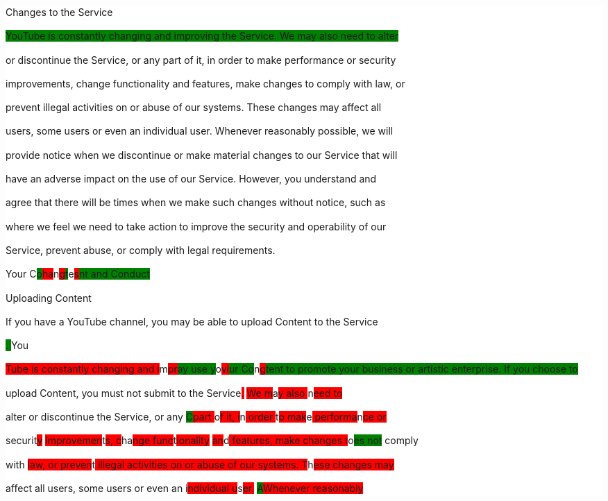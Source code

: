 Changes to the Service

<span style="background-color: green;">YouTube is constantly changing and improving the Service. We may also need to alter

or discontinue the Service, or any part of it, in order to make performance or security

improvements, change functionality and features, make changes to comply with law, or

prevent illegal activities on or abuse of our systems. These changes may affect all

users, some users or even an individual user. Whenever reasonably possible, we will

provide notice when we discontinue or make material changes to our Service that will

have an adverse impact on the use of our Service. However, you understand and

agree that there will be times when we make such changes without notice, such as

where we feel we need to take action to improve the security and operability of our

Service, prevent abuse, or comply with legal requirements. 

Your </span>C<span style="background-color: green;">o</span><span style="background-color: red;">ha</span>n<span style="background-color: red;">g</span><span style="background-color: green;">t</span>e<span style="background-color: red;">s</span><span style="background-color: green;">nt and Conduct

Uploading Content

If you have a YouTube channel, you may be able to upload Content</span> to the Service<span style="background-color: red;">

</span><span style="background-color: green;">. </span>You<span style="background-color: green;">

</span><span style="background-color: red;">Tube is constantly changing and i</span>m<span style="background-color: red;">pr</span><span style="background-color: green;">ay use y</span>o<span style="background-color: red;">vi</span><span style="background-color: green;">ur Co</span>n<span style="background-color: red;">g</span><span style="background-color: green;">tent to promote your business or artistic enterprise. If you choose to

upload Content, you must not submit to</span> the Service<span style="background-color: red;">.</span> <span style="background-color: red;">We m</span>a<span style="background-color: red;">y also </span>n<span style="background-color: red;">eed to

alter or discontinue the Service, or an</span>y <span style="background-color: green;">C</span><span style="background-color: red;">part </span>o<span style="background-color: red;">f it, i</span>n<span style="background-color: red;"> order </span>t<span style="background-color: red;">o mak</span>e<span style="background-color: red;"> performa</span>n<span style="background-color: red;">ce or

securi</span>t<span style="background-color: red;">y</span> <span style="background-color: red;">improvemen</span>t<span style="background-color: red;">s, c</span>ha<span style="background-color: red;">nge func</span>t<span style="background-color: red;">ionality</span> <span style="background-color: red;">an</span>d<span style="background-color: red;"> features, make changes t</span>o<span style="background-color: green;">es not</span> comply

with <span style="background-color: red;">law, or preven</span>t<span style="background-color: red;"> illegal activities on or abuse of our systems. T</span>h<span style="background-color: red;">ese changes may

affect all users, some users or even an </span>i<span style="background-color: red;">ndividual u</span>s<span style="background-color: red;">er.</span> <span style="background-color: green;">A</span><span style="background-color: red;">Whenever reasonably
